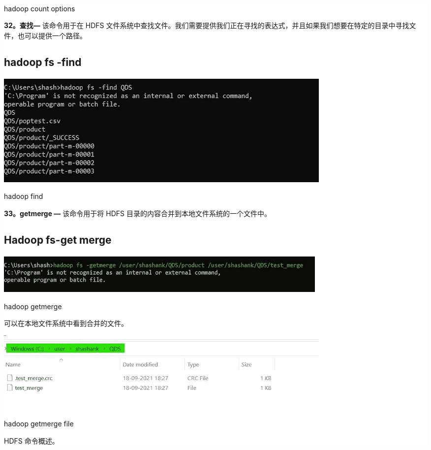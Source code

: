 hadoop count options

**32。查找—** 该命令用于在 HDFS 文件系统中查找文件。我们需要提供我们正在寻找的表达式，并且如果我们想要在特定的目录中寻找文件，也可以提供一个路径。

## hadoop fs -find

![](img/069c9fe1edcc505d18c8cbf4e9bdace0.png)

hadoop find

**33。getmerge —** 该命令用于将 HDFS 目录的内容合并到本地文件系统的一个文件中。

## Hadoop fs-get merge<hdfs directory=""></hdfs>

![](img/0e95588c498d70b2f4928e78a59a4d05.png)

hadoop getmerge

可以在本地文件系统中看到合并的文件。

![](img/66af9014eaeb9814dc932b55a53d7cba.png)

hadoop getmerge file

HDFS 命令概述。
